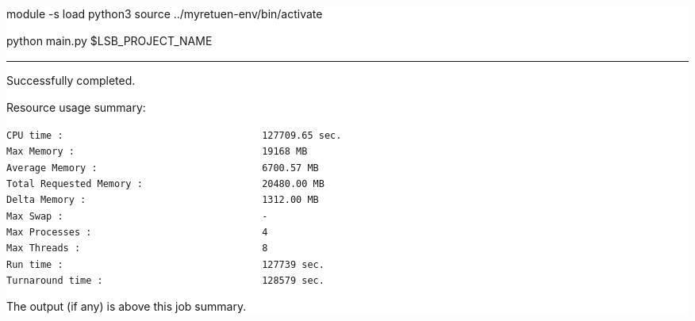 module -s load python3
source ../myretuen-env/bin/activate

python main.py $LSB_PROJECT_NAME


------------------------------------------------------------

Successfully completed.

Resource usage summary:

    CPU time :                                   127709.65 sec.
    Max Memory :                                 19168 MB
    Average Memory :                             6700.57 MB
    Total Requested Memory :                     20480.00 MB
    Delta Memory :                               1312.00 MB
    Max Swap :                                   -
    Max Processes :                              4
    Max Threads :                                8
    Run time :                                   127739 sec.
    Turnaround time :                            128579 sec.

The output (if any) is above this job summary.

